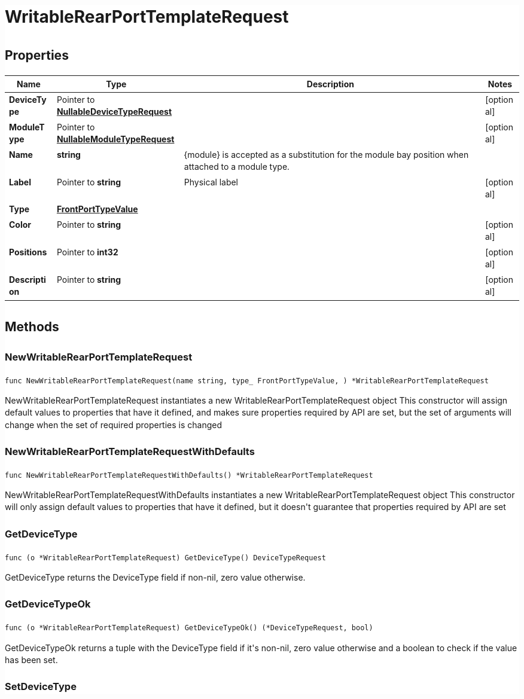 # WritableRearPortTemplateRequest

## Properties

Name | Type | Description | Notes
------------ | ------------- | ------------- | -------------
**DeviceType** | Pointer to [**NullableDeviceTypeRequest**](DeviceTypeRequest.md) |  | [optional] 
**ModuleType** | Pointer to [**NullableModuleTypeRequest**](ModuleTypeRequest.md) |  | [optional] 
**Name** | **string** | {module} is accepted as a substitution for the module bay position when attached to a module type. | 
**Label** | Pointer to **string** | Physical label | [optional] 
**Type** | [**FrontPortTypeValue**](FrontPortTypeValue.md) |  | 
**Color** | Pointer to **string** |  | [optional] 
**Positions** | Pointer to **int32** |  | [optional] 
**Description** | Pointer to **string** |  | [optional] 

## Methods

### NewWritableRearPortTemplateRequest

`func NewWritableRearPortTemplateRequest(name string, type_ FrontPortTypeValue, ) *WritableRearPortTemplateRequest`

NewWritableRearPortTemplateRequest instantiates a new WritableRearPortTemplateRequest object
This constructor will assign default values to properties that have it defined,
and makes sure properties required by API are set, but the set of arguments
will change when the set of required properties is changed

### NewWritableRearPortTemplateRequestWithDefaults

`func NewWritableRearPortTemplateRequestWithDefaults() *WritableRearPortTemplateRequest`

NewWritableRearPortTemplateRequestWithDefaults instantiates a new WritableRearPortTemplateRequest object
This constructor will only assign default values to properties that have it defined,
but it doesn't guarantee that properties required by API are set

### GetDeviceType

`func (o *WritableRearPortTemplateRequest) GetDeviceType() DeviceTypeRequest`

GetDeviceType returns the DeviceType field if non-nil, zero value otherwise.

### GetDeviceTypeOk

`func (o *WritableRearPortTemplateRequest) GetDeviceTypeOk() (*DeviceTypeRequest, bool)`

GetDeviceTypeOk returns a tuple with the DeviceType field if it's non-nil, zero value otherwise
and a boolean to check if the value has been set.

### SetDeviceType
